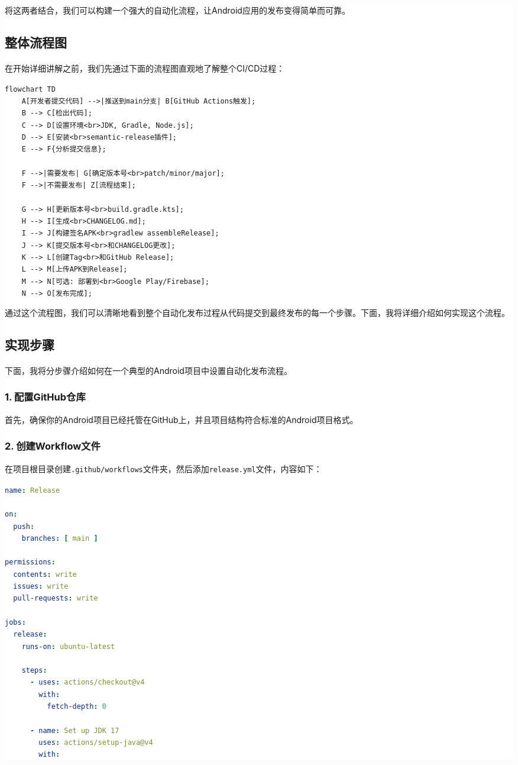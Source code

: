 将这两者结合，我们可以构建一个强大的自动化流程，让Android应用的发布变得简单而可靠。

## 整体流程图

在开始详细讲解之前，我们先通过下面的流程图直观地了解整个CI/CD过程：

```mermaid
flowchart TD
    A[开发者提交代码] -->|推送到main分支| B[GitHub Actions触发];
    B --> C[检出代码];
    C --> D[设置环境<br>JDK, Gradle, Node.js];
    D --> E[安装<br>semantic-release插件];
    E --> F{分析提交信息};
    
    F -->|需要发布| G[确定版本号<br>patch/minor/major];
    F -->|不需要发布| Z[流程结束];
    
    G --> H[更新版本号<br>build.gradle.kts];
    H --> I[生成<br>CHANGELOG.md];
    I --> J[构建签名APK<br>gradlew assembleRelease];
    J --> K[提交版本号<br>和CHANGELOG更改];
    K --> L[创建Tag<br>和GitHub Release];
    L --> M[上传APK到Release];
    M --> N[可选: 部署到<br>Google Play/Firebase];
    N --> O[发布完成];
```

通过这个流程图，我们可以清晰地看到整个自动化发布过程从代码提交到最终发布的每一个步骤。下面，我将详细介绍如何实现这个流程。

## 实现步骤

下面，我将分步骤介绍如何在一个典型的Android项目中设置自动化发布流程。

### 1. 配置GitHub仓库

首先，确保你的Android项目已经托管在GitHub上，并且项目结构符合标准的Android项目格式。

### 2. 创建Workflow文件

在项目根目录创建`.github/workflows`文件夹，然后添加`release.yml`文件，内容如下：

```yaml
name: Release

on:
  push:
    branches: [ main ]

permissions:
  contents: write
  issues: write
  pull-requests: write

jobs:
  release:
    runs-on: ubuntu-latest
    
    steps:
      - uses: actions/checkout@v4
        with:
          fetch-depth: 0
          
      - name: Set up JDK 17
        uses: actions/setup-java@v4
        with:
```